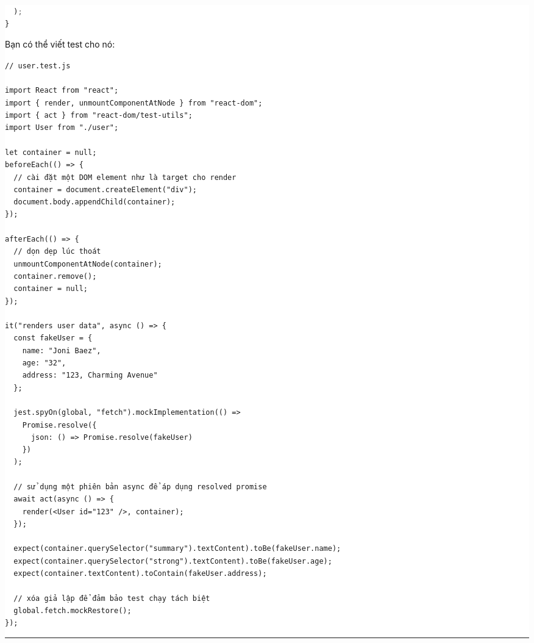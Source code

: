 ```jsx
  );
}
```

Bạn có thể viết test cho nó:

```jsx{23-33,44-45}
// user.test.js

import React from "react";
import { render, unmountComponentAtNode } from "react-dom";
import { act } from "react-dom/test-utils";
import User from "./user";

let container = null;
beforeEach(() => {
  // cài đặt một DOM element như là target cho render
  container = document.createElement("div");
  document.body.appendChild(container);
});

afterEach(() => {
  // dọn dẹp lúc thoát
  unmountComponentAtNode(container);
  container.remove();
  container = null;
});

it("renders user data", async () => {
  const fakeUser = {
    name: "Joni Baez",
    age: "32",
    address: "123, Charming Avenue"
  };

  jest.spyOn(global, "fetch").mockImplementation(() =>
    Promise.resolve({
      json: () => Promise.resolve(fakeUser)
    })
  );

  // sử dụng một phiên bản async để áp dụng resolved promise
  await act(async () => {
    render(<User id="123" />, container);
  });

  expect(container.querySelector("summary").textContent).toBe(fakeUser.name);
  expect(container.querySelector("strong").textContent).toBe(fakeUser.age);
  expect(container.textContent).toContain(fakeUser.address);

  // xóa giả lập để đảm bảo test chạy tách biệt
  global.fetch.mockRestore();
});
```

---